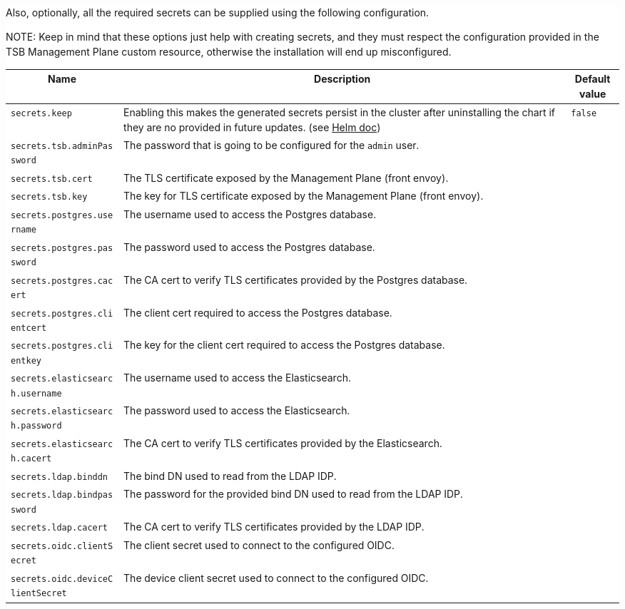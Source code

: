 Also, optionally, all the required secrets can be supplied using the following configuration.

NOTE: Keep in mind that these options just help with creating secrets, and they must respect the configuration provided
in the TSB Management Plane custom resource, otherwise the installation will end up misconfigured.

| Name                              | Description                                                                                                                                                                                                                                         | Default value |
|-----------------------------------|-----------------------------------------------------------------------------------------------------------------------------------------------------------------------------------------------------------------------------------------------------|---------------|
| `secrets.keep`                    | Enabling this makes the generated secrets persist in the cluster after uninstalling the chart if they are no provided in future updates. (see [Helm doc](https://helm.sh/docs/howto/charts_tips_and_tricks/#tell-helm-not-to-uninstall-a-resource)) | `false`       |                                                                                                                                                
| `secrets.tsb.adminPassword`       | The password that is going to be configured for the `admin` user.                                                                                                                                                                                   ||
| `secrets.tsb.cert`                | The TLS certificate exposed by the Management Plane (front envoy).                                                                                                                                                                                  ||
| `secrets.tsb.key`                 | The key for TLS certificate exposed by the Management Plane (front envoy).                                                                                                                                                                          ||
| `secrets.postgres.username`       | The username used to access the Postgres database.                                                                                                                                                                                                  ||
| `secrets.postgres.password`       | The password used to access the Postgres database.                                                                                                                                                                                                  ||
| `secrets.postgres.cacert`         | The CA cert to verify TLS certificates provided by the Postgres database.                                                                                                                                                                           ||
| `secrets.postgres.clientcert`     | The client cert required to access the Postgres database.                                                                                                                                                                                           ||
| `secrets.postgres.clientkey`      | The key for the client cert required to access the Postgres database.                                                                                                                                                                               ||
| `secrets.elasticsearch.username`  | The username used to access the Elasticsearch.                                                                                                                                                                                                      ||
| `secrets.elasticsearch.password`  | The password used to access the Elasticsearch.                                                                                                                                                                                                      ||
| `secrets.elasticsearch.cacert`    | The CA cert to verify TLS certificates provided by the Elasticsearch.                                                                                                                                                                               ||
| `secrets.ldap.binddn`             | The bind DN used to read from the LDAP IDP.                                                                                                                                                                                                         ||
| `secrets.ldap.bindpassword`       | The password for the provided bind DN used to read from the LDAP IDP.                                                                                                                                                                               ||
| `secrets.ldap.cacert`             | The CA cert to verify TLS certificates provided by the LDAP IDP.                                                                                                                                                                                    ||
| `secrets.oidc.clientSecret`       | The client secret used to connect to the configured OIDC.                                                                                                                                                                                           ||
| `secrets.oidc.deviceClientSecret` | The device client secret used to connect to the configured OIDC.                                                                                                                                                                                    ||